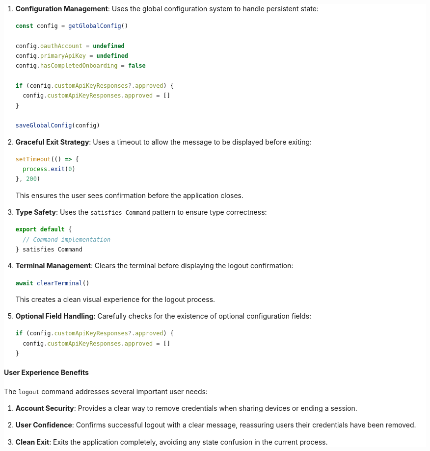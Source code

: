1. **Configuration Management**: Uses the global configuration system to handle persistent state:
   ```typescript
   const config = getGlobalConfig()
   
   config.oauthAccount = undefined
   config.primaryApiKey = undefined
   config.hasCompletedOnboarding = false
   
   if (config.customApiKeyResponses?.approved) {
     config.customApiKeyResponses.approved = []
   }
   
   saveGlobalConfig(config)
   ```

2. **Graceful Exit Strategy**: Uses a timeout to allow the message to be displayed before exiting:
   ```typescript
   setTimeout(() => {
     process.exit(0)
   }, 200)
   ```
   This ensures the user sees confirmation before the application closes.

3. **Type Safety**: Uses the `satisfies Command` pattern to ensure type correctness:
   ```typescript
   export default {
     // Command implementation
   } satisfies Command
   ```

4. **Terminal Management**: Clears the terminal before displaying the logout confirmation:
   ```typescript
   await clearTerminal()
   ```
   This creates a clean visual experience for the logout process.

5. **Optional Field Handling**: Carefully checks for the existence of optional configuration fields:
   ```typescript
   if (config.customApiKeyResponses?.approved) {
     config.customApiKeyResponses.approved = []
   }
   ```

#### User Experience Benefits

The `logout` command addresses several important user needs:

1. **Account Security**: Provides a clear way to remove credentials when sharing devices or ending a session.

2. **User Confidence**: Confirms successful logout with a clear message, reassuring users their credentials have been removed.

3. **Clean Exit**: Exits the application completely, avoiding any state confusion in the current process.
